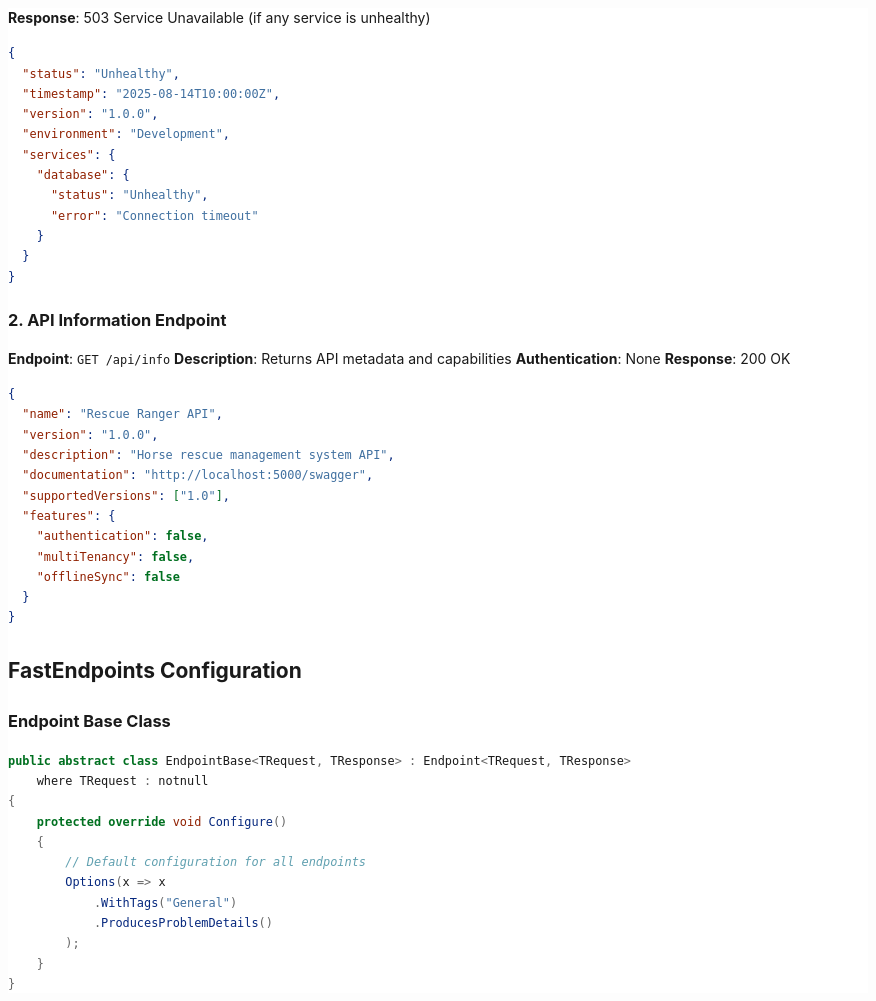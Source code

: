 **Response**: 503 Service Unavailable (if any service is unhealthy)
```json
{
  "status": "Unhealthy",
  "timestamp": "2025-08-14T10:00:00Z",
  "version": "1.0.0",
  "environment": "Development",
  "services": {
    "database": {
      "status": "Unhealthy",
      "error": "Connection timeout"
    }
  }
}
```

### 2. API Information Endpoint

**Endpoint**: `GET /api/info`
**Description**: Returns API metadata and capabilities
**Authentication**: None
**Response**: 200 OK
```json
{
  "name": "Rescue Ranger API",
  "version": "1.0.0",
  "description": "Horse rescue management system API",
  "documentation": "http://localhost:5000/swagger",
  "supportedVersions": ["1.0"],
  "features": {
    "authentication": false,
    "multiTenancy": false,
    "offlineSync": false
  }
}
```

## FastEndpoints Configuration

### Endpoint Base Class
```csharp
public abstract class EndpointBase<TRequest, TResponse> : Endpoint<TRequest, TResponse>
    where TRequest : notnull
{
    protected override void Configure()
    {
        // Default configuration for all endpoints
        Options(x => x
            .WithTags("General")
            .ProducesProblemDetails()
        );
    }
}
```
